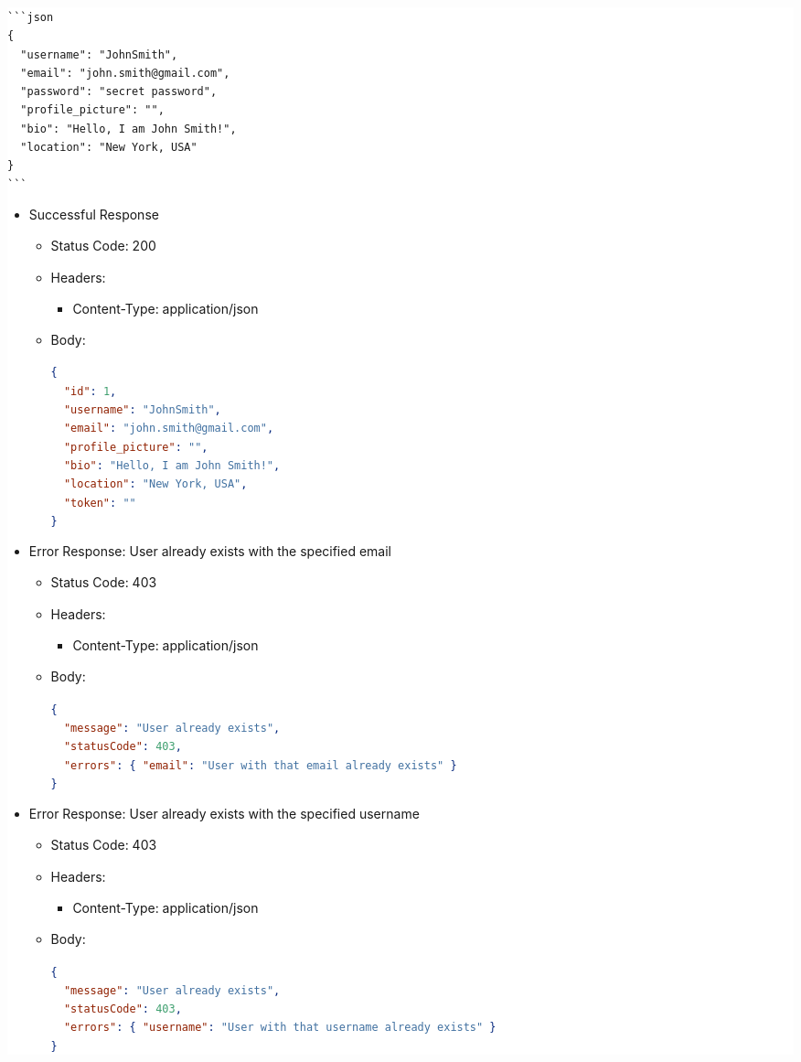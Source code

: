     ```json
    {
      "username": "JohnSmith",
      "email": "john.smith@gmail.com",
      "password": "secret password",
      "profile_picture": "",
      "bio": "Hello, I am John Smith!",
      "location": "New York, USA"
    }
    ```

- Successful Response

  - Status Code: 200
  - Headers:
    - Content-Type: application/json
  - Body:

    ```json
    {
      "id": 1,
      "username": "JohnSmith",
      "email": "john.smith@gmail.com",
      "profile_picture": "",
      "bio": "Hello, I am John Smith!",
      "location": "New York, USA",
      "token": ""
    }
    ```

- Error Response: User already exists with the specified email

  - Status Code: 403
  - Headers:
    - Content-Type: application/json
  - Body:

    ```json
    {
      "message": "User already exists",
      "statusCode": 403,
      "errors": { "email": "User with that email already exists" }
    }
    ```

- Error Response: User already exists with the specified username

  - Status Code: 403
  - Headers:
    - Content-Type: application/json
  - Body:

    ```json
    {
      "message": "User already exists",
      "statusCode": 403,
      "errors": { "username": "User with that username already exists" }
    }
    ```
